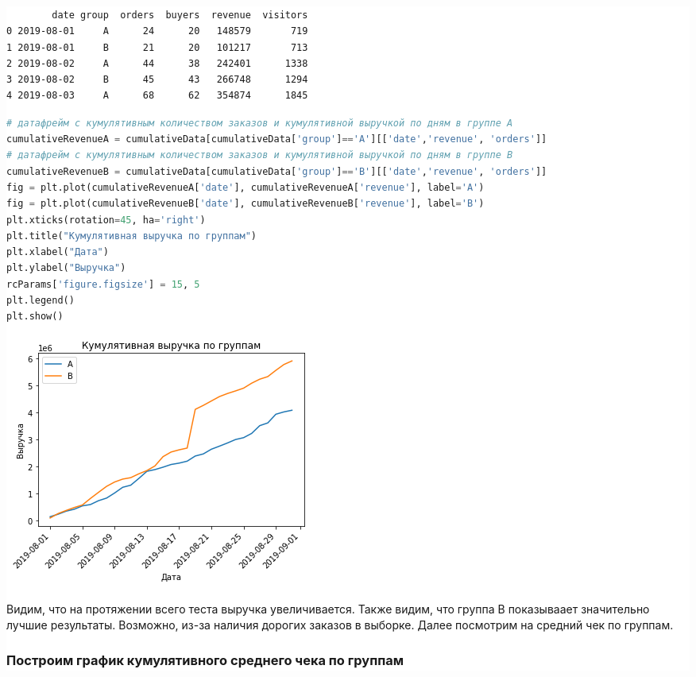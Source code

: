             date group  orders  buyers  revenue  visitors
    0 2019-08-01     A      24      20   148579       719
    1 2019-08-01     B      21      20   101217       713
    2 2019-08-02     A      44      38   242401      1338
    3 2019-08-02     B      45      43   266748      1294
    4 2019-08-03     A      68      62   354874      1845



```python
# датафрейм с кумулятивным количеством заказов и кумулятивной выручкой по дням в группе А
cumulativeRevenueA = cumulativeData[cumulativeData['group']=='A'][['date','revenue', 'orders']]
# датафрейм с кумулятивным количеством заказов и кумулятивной выручкой по дням в группе B
cumulativeRevenueB = cumulativeData[cumulativeData['group']=='B'][['date','revenue', 'orders']]
fig = plt.plot(cumulativeRevenueA['date'], cumulativeRevenueA['revenue'], label='A')
fig = plt.plot(cumulativeRevenueB['date'], cumulativeRevenueB['revenue'], label='B')
plt.xticks(rotation=45, ha='right')
plt.title("Кумулятивная выручка по группам")
plt.xlabel("Дата")
plt.ylabel("Выручка")
rcParams['figure.figsize'] = 15, 5
plt.legend()
plt.show()

```


    
![png](picture/output_20_0.png)
    


Видим, что на протяжении всего теста выручка увеличивается. Также видим, что группа В показываает значительно лучшие результаты. Возможно, из-за наличия дорогих заказов в выборке. Далее посмотрим на средний чек по группам.


### Построим график кумулятивного среднего чека по группам

